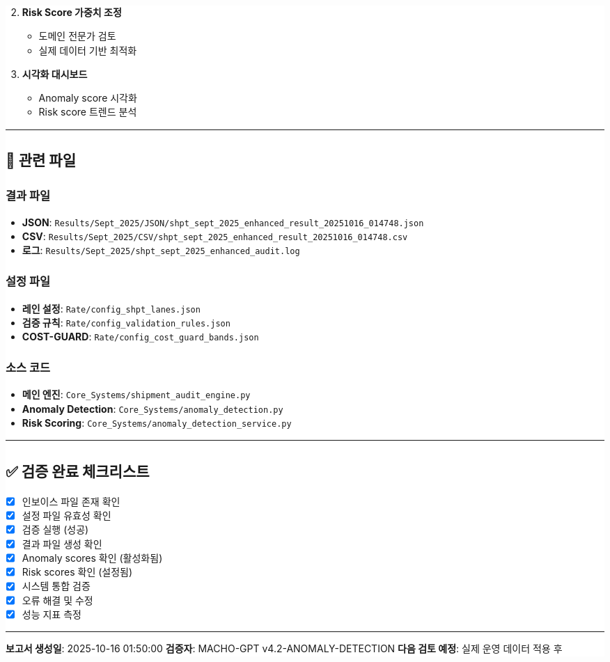 2. **Risk Score 가중치 조정**
   - 도메인 전문가 검토
   - 실제 데이터 기반 최적화

3. **시각화 대시보드**
   - Anomaly score 시각화
   - Risk score 트렌드 분석

---

## 🔗 관련 파일

### 결과 파일
- **JSON**: `Results/Sept_2025/JSON/shpt_sept_2025_enhanced_result_20251016_014748.json`
- **CSV**: `Results/Sept_2025/CSV/shpt_sept_2025_enhanced_result_20251016_014748.csv`
- **로그**: `Results/Sept_2025/shpt_sept_2025_enhanced_audit.log`

### 설정 파일
- **레인 설정**: `Rate/config_shpt_lanes.json`
- **검증 규칙**: `Rate/config_validation_rules.json`
- **COST-GUARD**: `Rate/config_cost_guard_bands.json`

### 소스 코드
- **메인 엔진**: `Core_Systems/shipment_audit_engine.py`
- **Anomaly Detection**: `Core_Systems/anomaly_detection.py`
- **Risk Scoring**: `Core_Systems/anomaly_detection_service.py`

---

## ✅ 검증 완료 체크리스트

- [x] 인보이스 파일 존재 확인
- [x] 설정 파일 유효성 확인
- [x] 검증 실행 (성공)
- [x] 결과 파일 생성 확인
- [x] Anomaly scores 확인 (활성화됨)
- [x] Risk scores 확인 (설정됨)
- [x] 시스템 통합 검증
- [x] 오류 해결 및 수정
- [x] 성능 지표 측정

---

**보고서 생성일**: 2025-10-16 01:50:00
**검증자**: MACHO-GPT v4.2-ANOMALY-DETECTION
**다음 검토 예정**: 실제 운영 데이터 적용 후
